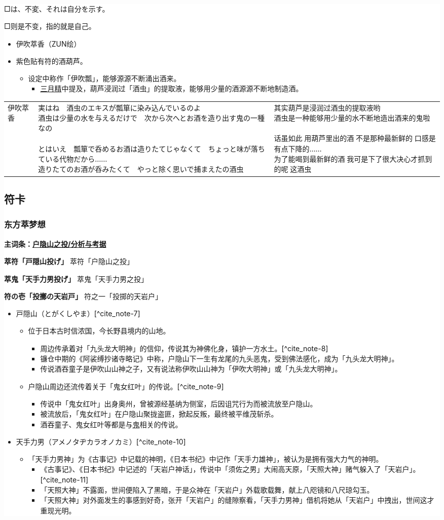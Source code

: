 <td class="jadef" width="50%" lang="ja" style="border-right:none; padding-left:1em;">
<p>□は、不変、それは自分を示す。
</p>
</td>
<th style="background:#f9f9f9; border-left:none">
</th>
<td class="zhdef" width="50%" style="padding-left:1em;">
<p>□则是不变，指的就是自己。
</p>
</td></tr></tbody></table>


- [](./文件-伊吹萃香（ZUN绘）.jpg.md)伊吹萃香（ZUN绘）

- 紫色贴有符的酒葫芦。
  - 设定中称作「伊吹瓢」，能够源源不断涌出酒来。
    - [三月精](./东方三月精_～_Strange_and_Bright_Nature_Deity.-第十八话.md)中提及，葫芦浸润过「酒虫」的提取液，能够用少量的酒源源不断地制造酒。




<table><tbody><tr class="tt-content" id="P13-1" data-pos="&#91;&quot;P13&quot;,1&#93;"><td id="伊吹萃香" class="tt-char" lang="zh"><div class="poem">伊吹萃香</div></td><td class="tt-ja" lang="ja"><div class="poem">実はね　酒虫のエキスが瓢箪に染み込んでいるのよ<br>酒虫は少量の水を与えるだけで　次から次へとお酒を造り出す鬼の一種なの<br><br>とはいえ　瓢箪で呑めるお酒は造りたてじゃなくて　ちょっと味が落ちている代物だから……<br>造りたてのお酒が呑みたくて　やっと除く思いで捕まえたの酒虫</div></td><td class="tt-zh" lang="zh"><div class="poem">其实葫芦是浸润过酒虫的提取液哟<br>酒虫是一种能够用少量的水不断地造出酒来的鬼啦<br><br>话虽如此 用葫芦里出的酒 不是那种最新鲜的 口感是有点下降的……<br>为了能喝到最新鲜的酒 我可是下了很大决心才抓到的呢 这酒虫</div></td></tr></tbody></table>



## 符卡

### 东方萃梦想
  
 **主词条：[户隐山之投/分析与考据](./户隐山之投-分析与考据.md)** 
  
  
 **萃符「戸隠山投げ」**  萃符「户隐山之投」
  
  
 **萃鬼「天手力男投げ」**  萃鬼「天手力男之投」
  
  
 **符の壱「投擲の天岩戸」**  符之一「投掷的天岩户」
  

- 戸隠山（とがくしやま）[^cite_note-7]
  - 位于日本古时信浓国，今长野县境内的山地。
    - 周边传承着对「九头龙大明神」的信仰，传说其为神佛化身，镇护一方水土。[^cite_note-8]
    - 镰仓中期的《阿裟缚抄诸寺略记》中称，户隐山下一生有龙尾的九头恶鬼，受到佛法感化，成为「九头龙大明神」。
    - 传说酒吞童子是伊吹山山神之子，又有说法称伊吹山山神为「伊吹大明神」或「九头龙大明神」。

  - 户隐山周边还流传着关于「鬼女红叶」的传说。[^cite_note-9]
    - 传说中「鬼女红叶」出身奥州，曾被源经基纳为侧室，后因诅咒行为而被流放至户隐山。
    - 被流放后，「鬼女红叶」在户隐山聚拢盗匪，掀起反叛，最终被平维茂斩杀。
    - 酒吞童子、鬼女红叶等都是与[鬼](./鬼.md)相关的传说。


- 天手力男（アメノタヂカラオノカミ）[^cite_note-10]
  - 「天手力男神」为《古事记》中记载的神明，《日本书纪》中记作「天手力雄神」，被认为是拥有强大力气的神明。
    - 《古事记》、《日本书纪》中记述的「天岩户神话」，传说中「须佐之男」大闹高天原，「天照大神」赌气躲入了「天岩户」。[^cite_note-11]
    - 「天照大神」不露面，世间便陷入了黑暗，于是众神在「天岩户」外载歌载舞，献上八咫镜和八尺琼勾玉。
    - 「天照大神」对外面发生的事感到好奇，张开「天岩户」的缝隙察看，「天手力男神」借机将她从「天岩户」中拽出，世间这才重现光明。
